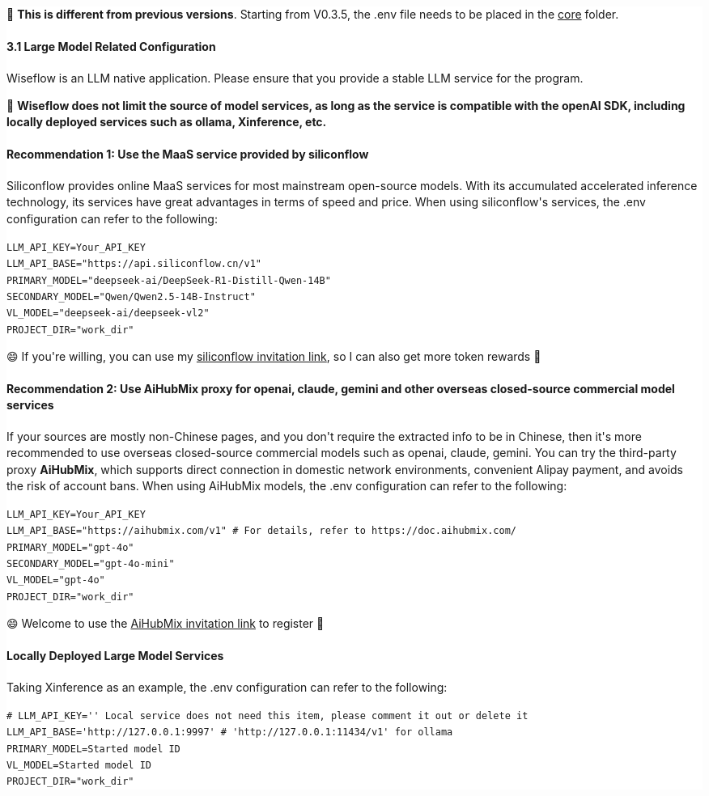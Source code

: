 🌟 **This is different from previous versions**. Starting from V0.3.5, the .env file needs to be placed in the [core](./core) folder.

#### 3.1 Large Model Related Configuration

Wiseflow is an LLM native application. Please ensure that you provide a stable LLM service for the program.

🌟 **Wiseflow does not limit the source of model services, as long as the service is compatible with the openAI SDK, including locally deployed services such as ollama, Xinference, etc.**

#### Recommendation 1: Use the MaaS service provided by siliconflow

Siliconflow provides online MaaS services for most mainstream open-source models. With its accumulated accelerated inference technology, its services have great advantages in terms of speed and price. When using siliconflow's services, the .env configuration can refer to the following:

```
LLM_API_KEY=Your_API_KEY
LLM_API_BASE="https://api.siliconflow.cn/v1"
PRIMARY_MODEL="deepseek-ai/DeepSeek-R1-Distill-Qwen-14B"
SECONDARY_MODEL="Qwen/Qwen2.5-14B-Instruct"
VL_MODEL="deepseek-ai/deepseek-vl2"
PROJECT_DIR="work_dir"
```
      
😄 If you're willing, you can use my [siliconflow invitation link](https://cloud.siliconflow.cn/i/WNLYbBpi), so I can also get more token rewards 🌹

#### Recommendation 2: Use AiHubMix proxy for openai, claude, gemini and other overseas closed-source commercial model services

If your sources are mostly non-Chinese pages, and you don't require the extracted info to be in Chinese, then it's more recommended to use overseas closed-source commercial models such as openai, claude, gemini. You can try the third-party proxy **AiHubMix**, which supports direct connection in domestic network environments, convenient Alipay payment, and avoids the risk of account bans.
When using AiHubMix models, the .env configuration can refer to the following:

```
LLM_API_KEY=Your_API_KEY
LLM_API_BASE="https://aihubmix.com/v1" # For details, refer to https://doc.aihubmix.com/
PRIMARY_MODEL="gpt-4o"
SECONDARY_MODEL="gpt-4o-mini"
VL_MODEL="gpt-4o"
PROJECT_DIR="work_dir"
```

😄 Welcome to use the [AiHubMix invitation link](https://aihubmix.com?aff=Gp54) to register 🌹

#### Locally Deployed Large Model Services

Taking Xinference as an example, the .env configuration can refer to the following:

```
# LLM_API_KEY='' Local service does not need this item, please comment it out or delete it
LLM_API_BASE='http://127.0.0.1:9997' # 'http://127.0.0.1:11434/v1' for ollama
PRIMARY_MODEL=Started model ID
VL_MODEL=Started model ID
PROJECT_DIR="work_dir"
```
